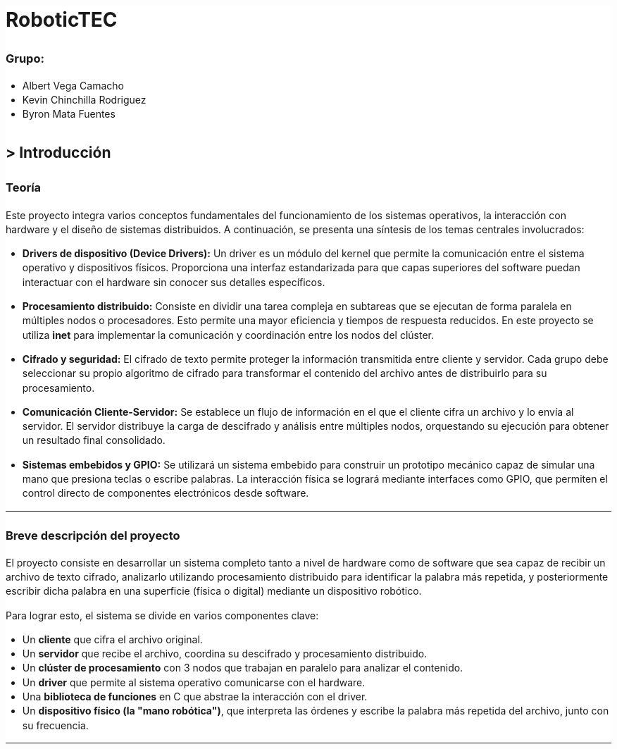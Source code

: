 # RoboticTEC

### Grupo:

- Albert Vega Camacho  
- Kevin Chinchilla Rodriguez
- Byron Mata Fuentes

## > Introducción 

### Teoría

Este proyecto integra varios conceptos fundamentales del funcionamiento de los sistemas operativos, la interacción con hardware y el diseño de sistemas distribuidos. A continuación, se presenta una síntesis de los temas centrales involucrados:

- **Drivers de dispositivo (Device Drivers):** Un driver es un módulo del kernel que permite la comunicación entre el sistema operativo y dispositivos físicos. Proporciona una interfaz estandarizada para que capas superiores del software puedan interactuar con el hardware sin conocer sus detalles específicos.

- **Procesamiento distribuido:** Consiste en dividir una tarea compleja en subtareas que se ejecutan de forma paralela en múltiples nodos o procesadores. Esto permite una mayor eficiencia y tiempos de respuesta reducidos. En este proyecto se utiliza **inet** para implementar la comunicación y coordinación entre los nodos del clúster.

- **Cifrado y seguridad:** El cifrado de texto permite proteger la información transmitida entre cliente y servidor. Cada grupo debe seleccionar su propio algoritmo de cifrado para transformar el contenido del archivo antes de distribuirlo para su procesamiento.

- **Comunicación Cliente-Servidor:** Se establece un flujo de información en el que el cliente cifra un archivo y lo envía al servidor. El servidor distribuye la carga de descifrado y análisis entre múltiples nodos, orquestando su ejecución para obtener un resultado final consolidado.

- **Sistemas embebidos y GPIO:** Se utilizará un sistema embebido para construir un prototipo mecánico capaz de simular una mano que presiona teclas o escribe palabras. La interacción física se logrará mediante interfaces como GPIO, que permiten el control directo de componentes electrónicos desde software.

---

### Breve descripción del proyecto

El proyecto consiste en desarrollar un sistema completo tanto a nivel de hardware como de software que sea capaz de recibir un archivo de texto cifrado, analizarlo utilizando procesamiento distribuido para identificar la palabra más repetida, y posteriormente escribir dicha palabra en una superficie (física o digital) mediante un dispositivo robótico.

Para lograr esto, el sistema se divide en varios componentes clave:

- Un **cliente** que cifra el archivo original.
- Un **servidor** que recibe el archivo, coordina su descifrado y procesamiento distribuido.
- Un **clúster de procesamiento** con 3 nodos que trabajan en paralelo para analizar el contenido.
- Un **driver** que permite al sistema operativo comunicarse con el hardware.
- Una **biblioteca de funciones** en C que abstrae la interacción con el driver.
- Un **dispositivo físico (la "mano robótica")**, que interpreta las órdenes y escribe la palabra más repetida del archivo, junto con su frecuencia.

---